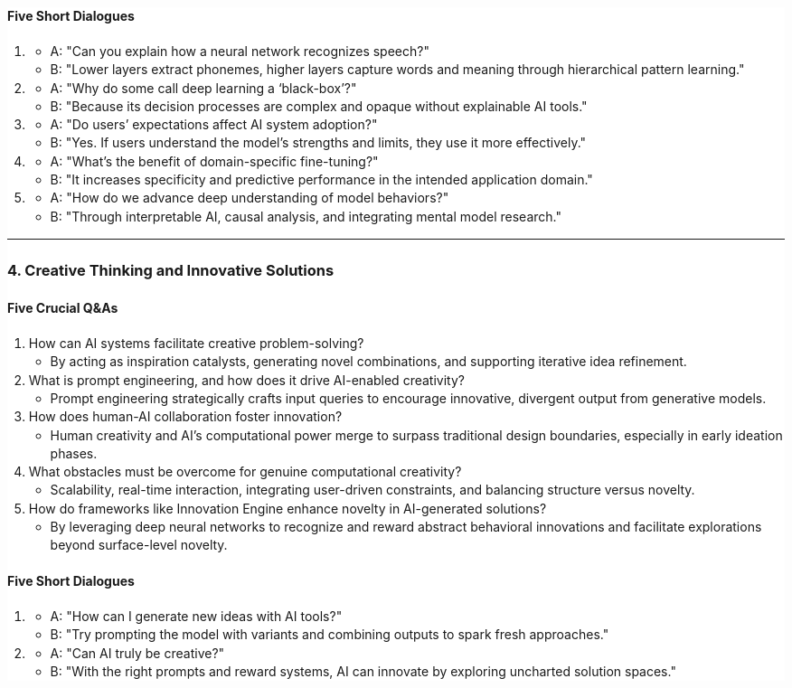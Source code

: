 #### Five Short Dialogues

1.  
   - A: "Can you explain how a neural network recognizes speech?"
   - B: "Lower layers extract phonemes, higher layers capture words and meaning through hierarchical pattern learning."

2.  
   - A: "Why do some call deep learning a ‘black-box’?"
   - B: "Because its decision processes are complex and opaque without explainable AI tools."

3.  
   - A: "Do users’ expectations affect AI system adoption?"
   - B: "Yes. If users understand the model’s strengths and limits, they use it more effectively."

4.  
   - A: "What’s the benefit of domain-specific fine-tuning?"
   - B: "It increases specificity and predictive performance in the intended application domain."

5.  
   - A: "How do we advance deep understanding of model behaviors?"
   - B: "Through interpretable AI, causal analysis, and integrating mental model research."

---

### 4. Creative Thinking and Innovative Solutions

#### Five Crucial Q&As

1. How can AI systems facilitate creative problem-solving?
   - By acting as inspiration catalysts, generating novel combinations, and supporting iterative idea refinement.
2. What is prompt engineering, and how does it drive AI-enabled creativity?
   - Prompt engineering strategically crafts input queries to encourage innovative, divergent output from generative models.
3. How does human-AI collaboration foster innovation?
   - Human creativity and AI’s computational power merge to surpass traditional design boundaries, especially in early ideation phases.
4. What obstacles must be overcome for genuine computational creativity?
   - Scalability, real-time interaction, integrating user-driven constraints, and balancing structure versus novelty.
5. How do frameworks like Innovation Engine enhance novelty in AI-generated solutions?
   - By leveraging deep neural networks to recognize and reward abstract behavioral innovations and facilitate explorations beyond surface-level novelty.

#### Five Short Dialogues

1.  
   - A: "How can I generate new ideas with AI tools?"
   - B: "Try prompting the model with variants and combining outputs to spark fresh approaches."

2.  
   - A: "Can AI truly be creative?"
   - B: "With the right prompts and reward systems, AI can innovate by exploring uncharted solution spaces."
